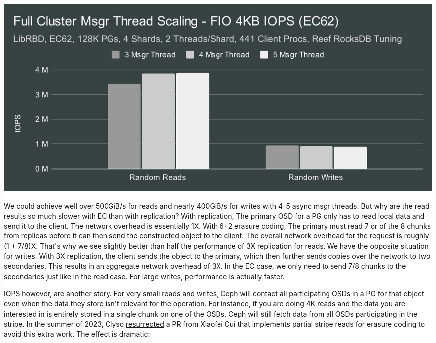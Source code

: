 ![](images/Full_Cluster_Msgr_Thread_Scaling_-_FIO_4KB_IOPS_EC62.svg)

We could achieve well over 500GiB/s for reads and nearly 400GiB/s for writes with 4-5 async msgr threads.  But why are the read results so much slower with EC than with replication?  With replication, The primary OSD for a PG only has to read local data and send it to the client.  The network overhead is essentially 1X.  With 6+2 erasure coding, The primary must read 7 or of the 8 chunks from replicas before it can then send the constructed object to the client.  The overall network overhead for the request is roughly (1 + 7/8)X.  That's why we see slightly better than half the performance of 3X replication for reads.  We have the opposite situation for writes.  With 3X replication, the client sends the object to the primary, which then further sends copies over the network to two secondaries. This results in an aggregate network overhead of 3X.  In the EC case, we only need to send 7/8 chunks to the secondaries just like in the read case.  For large writes, performance is actually faster. 

IOPS however, are another story.  For very small reads and writes, Ceph will contact all participating OSDs in a PG for that object even when the data they store isn't relevant for the operation.  For instance, if you are doing 4K reads and the data you are interested in is entirely stored in a single chunk on one of the OSDs, Ceph will still fetch data from all OSDs participating in the stripe.  In the summer of 2023, Clyso [resurrected](https://github.com/ceph/ceph/pull/52746) a PR from Xiaofei Cui that implements partial stripe reads for erasure coding to avoid this extra work.  The effect is dramatic:
